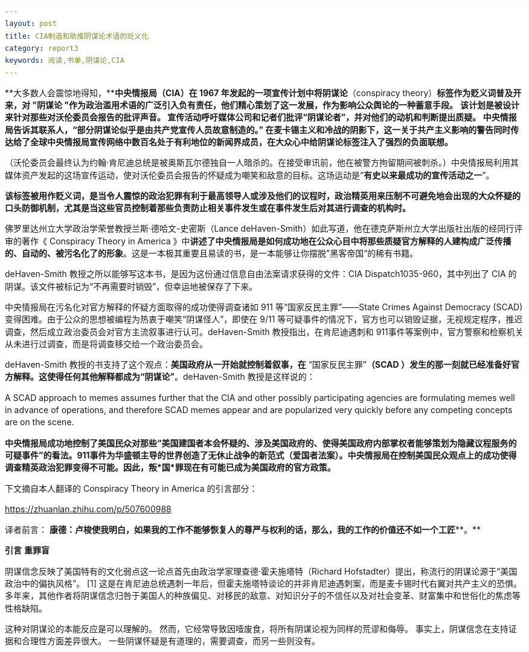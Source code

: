 ```yaml
---
layout: post
title: CIA制造和助推阴谋论术语的贬义化
category: report3
keywords: 阅读,书单,阴谋论,CIA
---
```


**大多数人会震惊地得知，****中央情报局（CIA）在 1967 年发起的一项宣传计划中将阴谋论**（conspiracy theory）**标签作为贬义词普及开来，**对 "阴谋论 "作为政治滥用术语的广泛引入负有责任，他们精心策划了这一发展，作为影响公众舆论的一种蓄意手段**。** **该计划是被设计来针对那些对沃伦委员会报告的批评声音。 宣传活动呼吁媒体公司和记者们批评“阴谋论者”，并对他们的动机和判断提出质疑。 中央情报局告诉其联系人，“部分阴谋论似乎是由共产党宣传人员故意制造的。” 在麦卡锡主义和冷战的阴影下，这一关于共产主义影响的警告同时传达给了全球中央情报局宣传网络中数百名处于有利地位的新闻界成员，在大众心中给阴谋论标签注入了强烈的负面联想。** 

（沃伦委员会最终认为约翰·肯尼迪总统是被奥斯瓦尔德独自一人暗杀的。在接受审讯前，他在被警方拘留期间被刺杀。）中央情报局利用其媒体资产发起的这场宣传运动，使对沃伦委员会报告的怀疑成为嘲笑和敌意的目标。这场运动是“**有史以来最成功的宣传活动之一**”。 

**该标签被用作贬义词，是当令人震惊的政治犯罪有利于最高领导人或涉及他们的议程时，政治精英用来压制不可避免地会出现的大众怀疑的口头防御机制，尤其是当这些官员控制着那些负责防止相关事件发生或在事件发生后对其进行调查的机构时。** 

佛罗里达州立大学政治学荣誉教授兰斯·德哈文-史密斯（Lance deHaven-Smith）如此写道，他在德克萨斯州立大学出版社出版的经同行评审的著作《 Conspiracy Theory in America 》中**讲述了中央情报局是如何成功地在公众心目中将那些质疑官方解释的人建构成广泛传播的、自动的、被污名化了的形象**。这是一本极其重要且易读的书，是一本能够让你摆脱”黑客帝国“的稀有书籍。 

deHaven-Smith 教授之所以能够写这本书，是因为这份通过信息自由法案请求获得的文件：CIA Dispatch1035-960，其中列出了 CIA 的阴谋。该文件被标记为“不再需要时销毁”，但幸运地被保存了下来。 

中央情报局在污名化对官方解释的怀疑方面取得的成功使得调查诸如 911 等“国家反民主罪”——State Crimes Against Democracy (SCAD) 变得困难。由于公众的思想被编程为热衷于嘲笑“阴谋怪人”，即使在 9/11 等可疑事件的情况下，官方也可以销毁证据，无视规定程序，推迟调查，然后成立政治委员会对官方主流叙事进行认可。deHaven-Smith 教授指出，在肯尼迪遇刺和 911事件等案例中，官方警察和检察机关从未进行过调查，而是将调查移交给一个政治委员会。 

deHaven-Smith 教授的书支持了这个观点：**美国政府从一开始就控制着叙事，在** “国家反民主罪”**（SCAD ）发生的那一刻就已经准备好官方解释。这使得任何其他解释都成为“阴谋论”**。deHaven-Smith 教授是这样说的： 

A SCAD approach to memes assumes further that the CIA and other possibly participating agencies are formulating memes well in advance of operations, and therefore SCAD memes appear and are popularized very quickly before any competing concepts are on the scene. 

**中央情报局成功地控制了美国民众对那些“美国建国者本会怀疑的、涉及美国政府的、使得美国政府内部掌权者能够策划为隐藏议程服务的可疑事件”的看法。911事件为华盛顿主导的世界创造了无休止战争的新范式（爱国者法案）。中央情报局在控制美国民众观点上的成功使得调查精英政治犯罪变得不可能。因此，叛\*国\*罪现在有可能已成为美国政府的官方政策。** 


下文摘自本人翻译的 Conspiracy Theory in America 的引言部分： 

<https://zhuanlan.zhihu.com/p/507600988>

译者前言： 
**康德：卢梭使我明白，如果我的工作不能够恢复人的尊严与权利的话，那么，我的工作的价值还不如一个工匠****。** 



**引言** 
**重罪盲** 

阴谋信念反映了美国特有的文化弱点这一论点首先由政治学家理查德·霍夫施塔特（Richard Hofstadter）提出，称流行的阴谋论源于“美国政治中的偏执风格”。 [1] 这是在肯尼迪总统遇刺一年后，但霍夫施塔特谈论的并非肯尼迪遇刺案，而是麦卡锡时代右翼对共产主义的恐惧。多年来，其他作者将阴谋信念归咎于美国人的种族偏见、对移民的敌意、对知识分子的不信任以及对社会变革、财富集中和世俗化的焦虑等性格缺陷。 

这种对阴谋论的本能反应是可以理解的。 然而，它经常导致因噎废食，将所有阴谋论视为同样的荒谬和侮辱。 事实上，阴谋信念在支持证据和合理性方面差异很大。 一些阴谋怀疑是有道理的，需要调查，而另一些则没有。  

